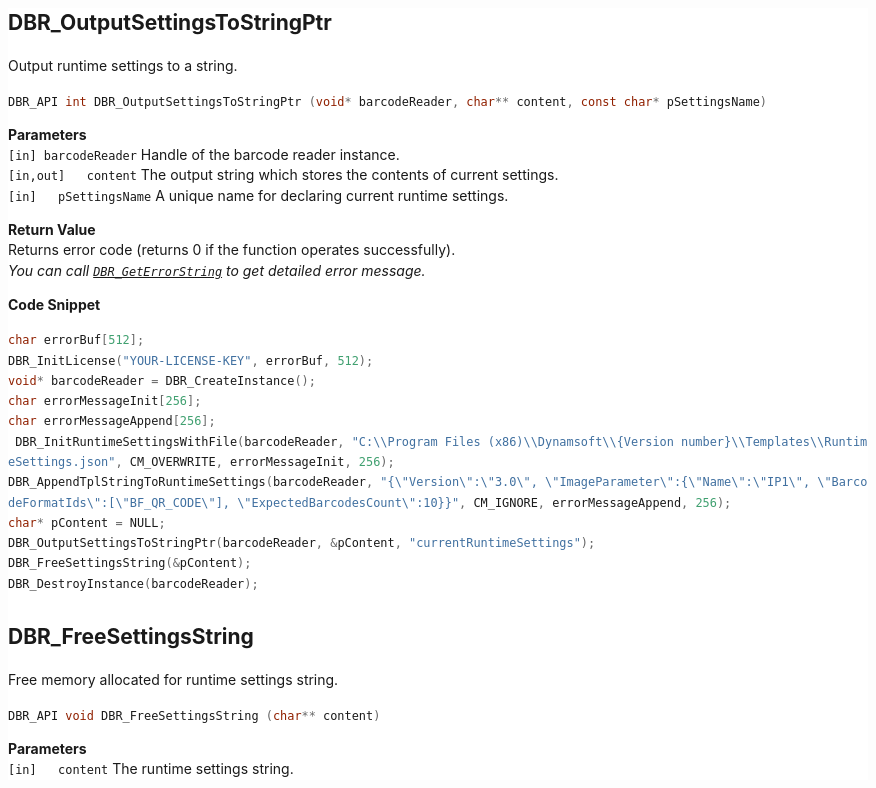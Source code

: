 





## DBR_OutputSettingsToStringPtr
Output runtime settings to a string.

```c
DBR_API int DBR_OutputSettingsToStringPtr (void* barcodeReader, char** content, const char* pSettingsName)
```   
   
**Parameters**  
`[in] barcodeReader` Handle of the barcode reader instance.    
`[in,out]	content` The output string which stores the contents of current settings.   
`[in]	pSettingsName` A unique name for declaring current runtime settings.   


**Return Value**  
Returns error code (returns 0 if the function operates successfully).    
*You can call [`DBR_GetErrorString`](status-retrieval.md#dbr_geterrorstring) to get detailed error message.*

**Code Snippet**  
```c
char errorBuf[512];
DBR_InitLicense("YOUR-LICENSE-KEY", errorBuf, 512);
void* barcodeReader = DBR_CreateInstance();
char errorMessageInit[256];
char errorMessageAppend[256];
 DBR_InitRuntimeSettingsWithFile(barcodeReader, "C:\\Program Files (x86)\\Dynamsoft\\{Version number}\\Templates\\RuntimeSettings.json", CM_OVERWRITE, errorMessageInit, 256);
DBR_AppendTplStringToRuntimeSettings(barcodeReader, "{\"Version\":\"3.0\", \"ImageParameter\":{\"Name\":\"IP1\", \"BarcodeFormatIds\":[\"BF_QR_CODE\"], \"ExpectedBarcodesCount\":10}}", CM_IGNORE, errorMessageAppend, 256);
char* pContent = NULL;
DBR_OutputSettingsToStringPtr(barcodeReader, &pContent, "currentRuntimeSettings");
DBR_FreeSettingsString(&pContent);
DBR_DestroyInstance(barcodeReader);
```








## DBR_FreeSettingsString
Free memory allocated for runtime settings string.

```c
DBR_API void DBR_FreeSettingsString (char** content)
```   
   
**Parameters**  
`[in]	content` The runtime settings string.  
